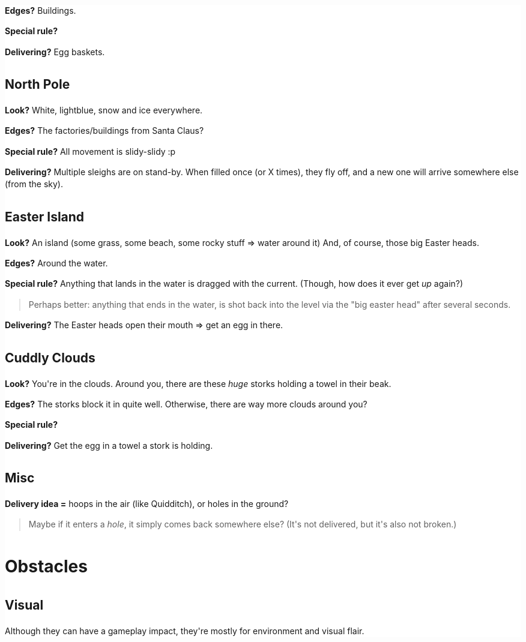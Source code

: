 **Edges?** Buildings.

**Special rule?**

**Delivering?** Egg baskets.

## North Pole

**Look?** White, lightblue, snow and ice everywhere.

**Edges?** The factories/buildings from Santa Claus?

**Special rule?** All movement is slidy-slidy :p

**Delivering?** Multiple sleighs are on stand-by. When filled once (or X times), they fly off, and a new one will arrive somewhere else (from the sky).

## Easter Island

**Look?** An island (some grass, some beach, some rocky stuff => water around it) And, of course, those big Easter heads.

**Edges?** Around the water.

**Special rule?** Anything that lands in the water is dragged with the current. (Though, how does it ever get *up* again?)

> Perhaps better: anything that ends in the water, is shot back into the level via the "big easter head" after several seconds.

**Delivering?** The Easter heads open their mouth => get an egg in there.

## Cuddly Clouds

**Look?** You're in the clouds. Around you, there are these *huge* storks holding a towel in their beak.

**Edges?** The storks block it in quite well. Otherwise, there are way more clouds around you?

**Special rule?**

**Delivering?** Get the egg in a towel a stork is holding.

## Misc

**Delivery idea =** hoops in the air (like Quidditch), or holes in the ground?

> Maybe if it enters a *hole*, it simply comes back somewhere else? (It's not delivered, but it's also not broken.)

# Obstacles

## Visual

Although they can have a gameplay impact, they're mostly for environment and visual flair.
